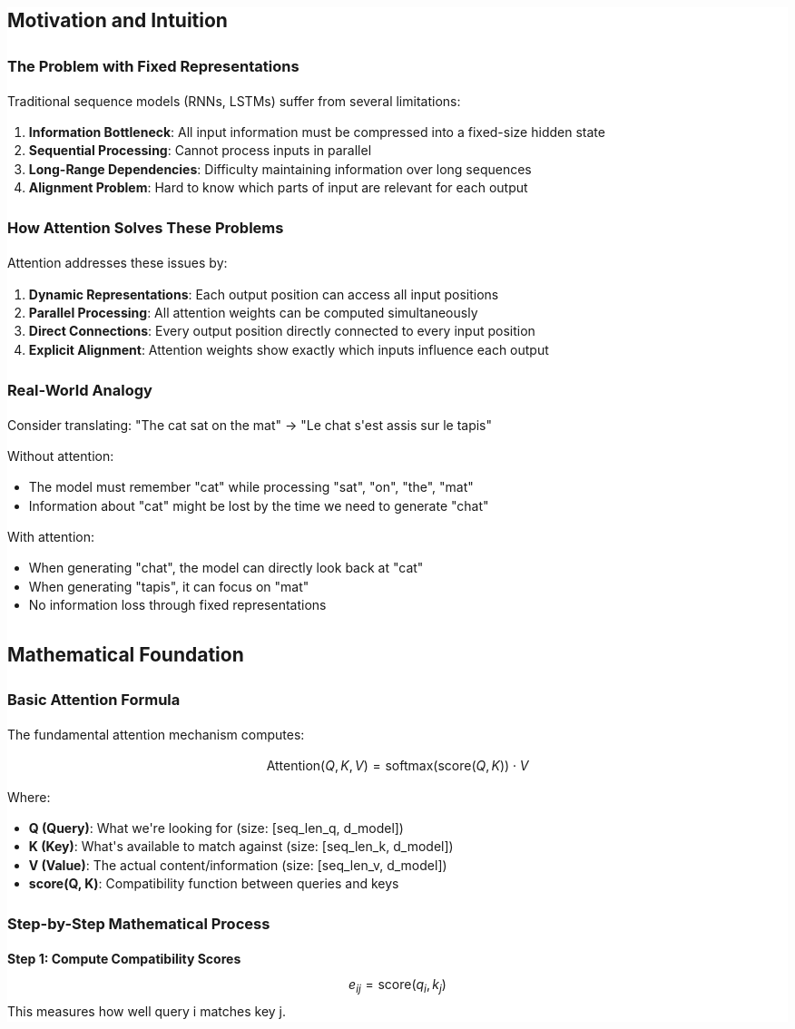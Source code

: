 ## Motivation and Intuition

### The Problem with Fixed Representations

Traditional sequence models (RNNs, LSTMs) suffer from several limitations:

1. **Information Bottleneck**: All input information must be compressed into a fixed-size hidden state
2. **Sequential Processing**: Cannot process inputs in parallel
3. **Long-Range Dependencies**: Difficulty maintaining information over long sequences
4. **Alignment Problem**: Hard to know which parts of input are relevant for each output

### How Attention Solves These Problems

Attention addresses these issues by:

1. **Dynamic Representations**: Each output position can access all input positions
2. **Parallel Processing**: All attention weights can be computed simultaneously
3. **Direct Connections**: Every output position directly connected to every input position
4. **Explicit Alignment**: Attention weights show exactly which inputs influence each output

### Real-World Analogy

Consider translating: "The cat sat on the mat" → "Le chat s'est assis sur le tapis"

Without attention:
- The model must remember "cat" while processing "sat", "on", "the", "mat"
- Information about "cat" might be lost by the time we need to generate "chat"

With attention:
- When generating "chat", the model can directly look back at "cat"
- When generating "tapis", it can focus on "mat"
- No information loss through fixed representations

## Mathematical Foundation

### Basic Attention Formula

The fundamental attention mechanism computes:

$$ \text{Attention}(Q, K, V) = \text{softmax}(\text{score}(Q, K)) \cdot V $$

Where:
- **Q (Query)**: What we're looking for (size: [seq_len_q, d_model])
- **K (Key)**: What's available to match against (size: [seq_len_k, d_model])  
- **V (Value)**: The actual content/information (size: [seq_len_v, d_model])
- **score(Q, K)**: Compatibility function between queries and keys

### Step-by-Step Mathematical Process

**Step 1: Compute Compatibility Scores**
$$ e_{ij} = \text{score}(q_i, k_j) $$
This measures how well query i matches key j.

